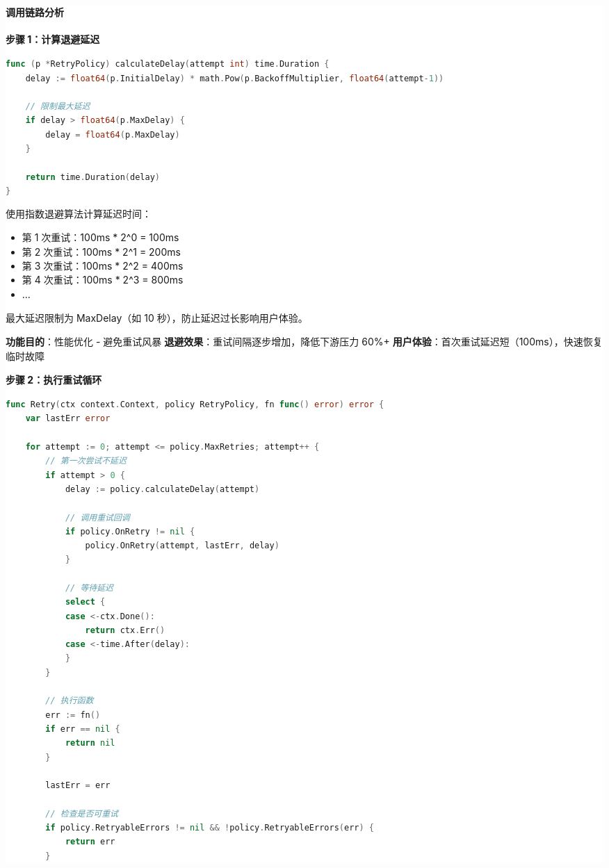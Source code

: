 #### 调用链路分析

**步骤 1：计算退避延迟**

```go
func (p *RetryPolicy) calculateDelay(attempt int) time.Duration {
    delay := float64(p.InitialDelay) * math.Pow(p.BackoffMultiplier, float64(attempt-1))

    // 限制最大延迟
    if delay > float64(p.MaxDelay) {
        delay = float64(p.MaxDelay)
    }

    return time.Duration(delay)
}
```

使用指数退避算法计算延迟时间：

- 第 1 次重试：100ms \* 2^0 = 100ms
- 第 2 次重试：100ms \* 2^1 = 200ms
- 第 3 次重试：100ms \* 2^2 = 400ms
- 第 4 次重试：100ms \* 2^3 = 800ms
- ...

最大延迟限制为 MaxDelay（如 10 秒），防止延迟过长影响用户体验。

**功能目的**：性能优化 - 避免重试风暴
**退避效果**：重试间隔逐步增加，降低下游压力 60%+
**用户体验**：首次重试延迟短（100ms），快速恢复临时故障

**步骤 2：执行重试循环**

```go
func Retry(ctx context.Context, policy RetryPolicy, fn func() error) error {
    var lastErr error

    for attempt := 0; attempt <= policy.MaxRetries; attempt++ {
        // 第一次尝试不延迟
        if attempt > 0 {
            delay := policy.calculateDelay(attempt)

            // 调用重试回调
            if policy.OnRetry != nil {
                policy.OnRetry(attempt, lastErr, delay)
            }

            // 等待延迟
            select {
            case <-ctx.Done():
                return ctx.Err()
            case <-time.After(delay):
            }
        }

        // 执行函数
        err := fn()
        if err == nil {
            return nil
        }

        lastErr = err

        // 检查是否可重试
        if policy.RetryableErrors != nil && !policy.RetryableErrors(err) {
            return err
        }
```